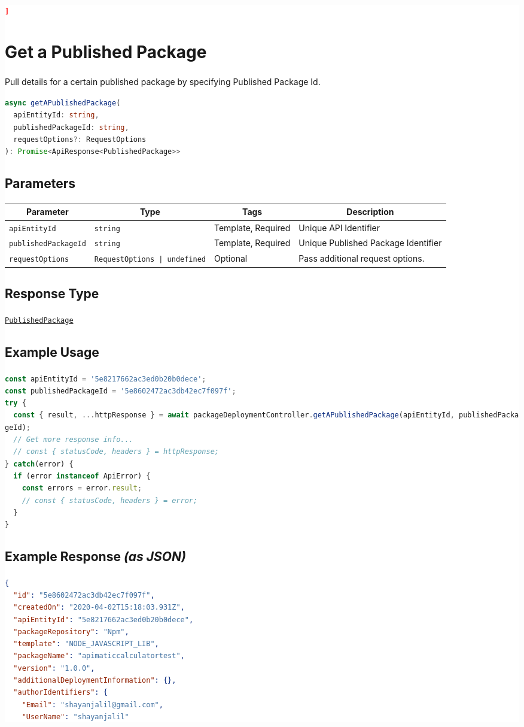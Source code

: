```json
]
```


# Get a Published Package

Pull details for a certain published package by specifying Published Package Id.

```ts
async getAPublishedPackage(
  apiEntityId: string,
  publishedPackageId: string,
  requestOptions?: RequestOptions
): Promise<ApiResponse<PublishedPackage>>
```

## Parameters

| Parameter | Type | Tags | Description |
|  --- | --- | --- | --- |
| `apiEntityId` | `string` | Template, Required | Unique API Identifier |
| `publishedPackageId` | `string` | Template, Required | Unique Published Package Identifier |
| `requestOptions` | `RequestOptions \| undefined` | Optional | Pass additional request options. |

## Response Type

[`PublishedPackage`](/doc/models/published-package.md)

## Example Usage

```ts
const apiEntityId = '5e8217662ac3ed0b20b0dece';
const publishedPackageId = '5e8602472ac3db42ec7f097f';
try {
  const { result, ...httpResponse } = await packageDeploymentController.getAPublishedPackage(apiEntityId, publishedPackageId);
  // Get more response info...
  // const { statusCode, headers } = httpResponse;
} catch(error) {
  if (error instanceof ApiError) {
    const errors = error.result;
    // const { statusCode, headers } = error;
  }
}
```

## Example Response *(as JSON)*

```json
{
  "id": "5e8602472ac3db42ec7f097f",
  "createdOn": "2020-04-02T15:18:03.931Z",
  "apiEntityId": "5e8217662ac3ed0b20b0dece",
  "packageRepository": "Npm",
  "template": "NODE_JAVASCRIPT_LIB",
  "packageName": "apimaticcalculatortest",
  "version": "1.0.0",
  "additionalDeploymentInformation": {},
  "authorIdentifiers": {
    "Email": "shayanjalil@gmail.com",
    "UserName": "shayanjalil"
```
